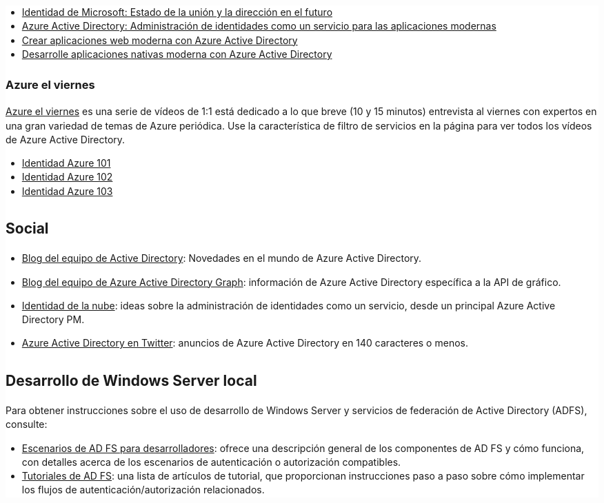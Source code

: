- [Identidad de Microsoft: Estado de la unión y la dirección en el futuro](https://azure.microsoft.com/documentation/videos/build-2016-microsoft-identity-state-of-the-union-and-future-direction/)
- [Azure Active Directory: Administración de identidades como un servicio para las aplicaciones modernas](https://azure.microsoft.com/documentation/videos/build-2015-azure-active-directory-identity-management-as-a-service-for-modern-applications/)
- [Crear aplicaciones web moderna con Azure Active Directory](https://azure.microsoft.com/documentation/videos/build-2015-develop-modern-web-applications-with-azure-active-directory/)
- [Desarrolle aplicaciones nativas moderna con Azure Active Directory](https://azure.microsoft.com/documentation/videos/build-2015-develop-modern-native-applications-with-azure-active-directory/)

### <a name="azure-friday"></a>Azure el viernes
[Azure el viernes](https://azure.microsoft.com/documentation/videos/azure-friday/) es una serie de vídeos de 1:1 está dedicado a lo que breve (10 y 15 minutos) entrevista al viernes con expertos en una gran variedad de temas de Azure periódica.  Use la característica de filtro de servicios en la página para ver todos los vídeos de Azure Active Directory.

- [Identidad Azure 101](https://azure.microsoft.com/documentation/videos/azure-identity-basics/)
- [Identidad Azure 102](https://azure.microsoft.com/documentation/videos/azure-identity-creating-active-directory/)
- [Identidad Azure 103](https://azure.microsoft.com/documentation/videos/azure-identity-application-to-authenticate/)

## <a name="social"></a>Social

- [Blog del equipo de Active Directory](http://blogs.technet.com/b/ad/): Novedades en el mundo de Azure Active Directory.

- [Blog del equipo de Azure Active Directory Graph](http://blogs.msdn.com/b/aadgraphteam): información de Azure Active Directory específica a la API de gráfico.

- [Identidad de la nube](http://www.cloudidentity.net): ideas sobre la administración de identidades como un servicio, desde un principal Azure Active Directory PM.  

- [Azure Active Directory en Twitter](https://twitter.com/azuread): anuncios de Azure Active Directory en 140 caracteres o menos.

## <a name="windows-server-on-premises-development"></a>Desarrollo de Windows Server local
Para obtener instrucciones sobre el uso de desarrollo de Windows Server y servicios de federación de Active Directory (ADFS), consulte:

- [Escenarios de AD FS para desarrolladores](https://technet.microsoft.com/windows-server-docs/identity/ad-fs/overview/ad-fs-scenarios-for-developers): ofrece una descripción general de los componentes de AD FS y cómo funciona, con detalles acerca de los escenarios de autenticación o autorización compatibles.
- [Tutoriales de AD FS](https://technet.microsoft.com/windows-server-docs/identity/ad-fs/ad-fs-development): una lista de artículos de tutorial, que proporcionan instrucciones paso a paso sobre cómo implementar los flujos de autenticación/autorización relacionados.
